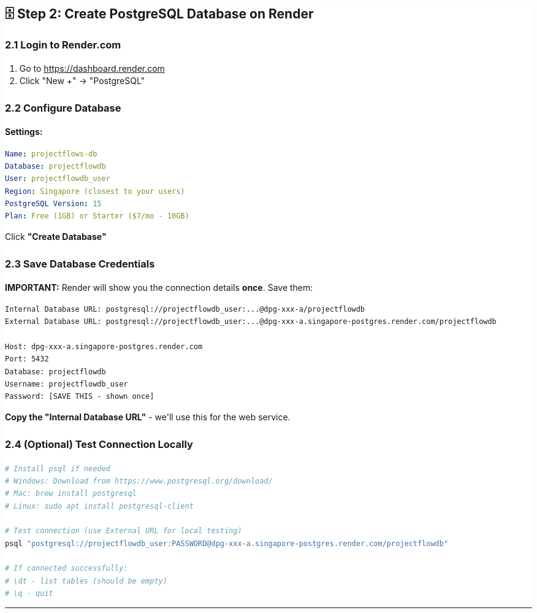 
## 🗄️ Step 2: Create PostgreSQL Database on Render

### 2.1 Login to Render.com

1. Go to https://dashboard.render.com
2. Click "New +" → "PostgreSQL"

### 2.2 Configure Database

**Settings:**

```yaml
Name: projectflows-db
Database: projectflowdb
User: projectflowdb_user
Region: Singapore (closest to your users)
PostgreSQL Version: 15
Plan: Free (1GB) or Starter ($7/mo - 10GB)
```

Click **"Create Database"**

### 2.3 Save Database Credentials

**IMPORTANT:** Render will show you the connection details **once**. Save them:

```
Internal Database URL: postgresql://projectflowdb_user:...@dpg-xxx-a/projectflowdb
External Database URL: postgresql://projectflowdb_user:...@dpg-xxx-a.singapore-postgres.render.com/projectflowdb

Host: dpg-xxx-a.singapore-postgres.render.com
Port: 5432
Database: projectflowdb
Username: projectflowdb_user
Password: [SAVE THIS - shown once]
```

**Copy the "Internal Database URL"** - we'll use this for the web service.

### 2.4 (Optional) Test Connection Locally

```bash
# Install psql if needed
# Windows: Download from https://www.postgresql.org/download/
# Mac: brew install postgresql
# Linux: sudo apt install postgresql-client

# Test connection (use External URL for local testing)
psql "postgresql://projectflowdb_user:PASSWORD@dpg-xxx-a.singapore-postgres.render.com/projectflowdb"

# If connected successfully:
# \dt - list tables (should be empty)
# \q - quit
```

---